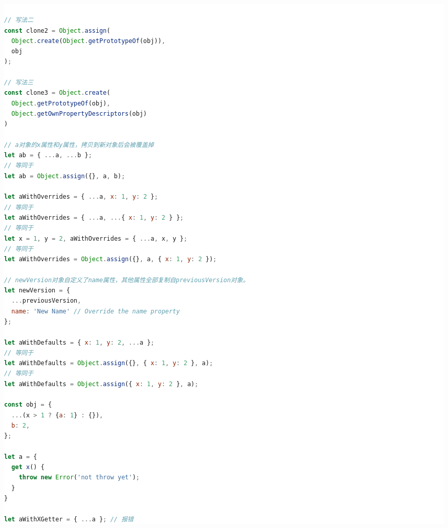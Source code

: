 ```js

// 写法二
const clone2 = Object.assign(
  Object.create(Object.getPrototypeOf(obj)),
  obj
);

// 写法三
const clone3 = Object.create(
  Object.getPrototypeOf(obj),
  Object.getOwnPropertyDescriptors(obj)
)

// a对象的x属性和y属性，拷贝到新对象后会被覆盖掉
let ab = { ...a, ...b };
// 等同于
let ab = Object.assign({}, a, b);

let aWithOverrides = { ...a, x: 1, y: 2 };
// 等同于
let aWithOverrides = { ...a, ...{ x: 1, y: 2 } };
// 等同于
let x = 1, y = 2, aWithOverrides = { ...a, x, y };
// 等同于
let aWithOverrides = Object.assign({}, a, { x: 1, y: 2 });

// newVersion对象自定义了name属性，其他属性全部复制自previousVersion对象。
let newVersion = {
  ...previousVersion,
  name: 'New Name' // Override the name property
};

let aWithDefaults = { x: 1, y: 2, ...a };
// 等同于
let aWithDefaults = Object.assign({}, { x: 1, y: 2 }, a);
// 等同于
let aWithDefaults = Object.assign({ x: 1, y: 2 }, a);

const obj = {
  ...(x > 1 ? {a: 1} : {}),
  b: 2,
};

let a = {
  get x() {
    throw new Error('not throw yet');
  }
}

let aWithXGetter = { ...a }; // 报错
```